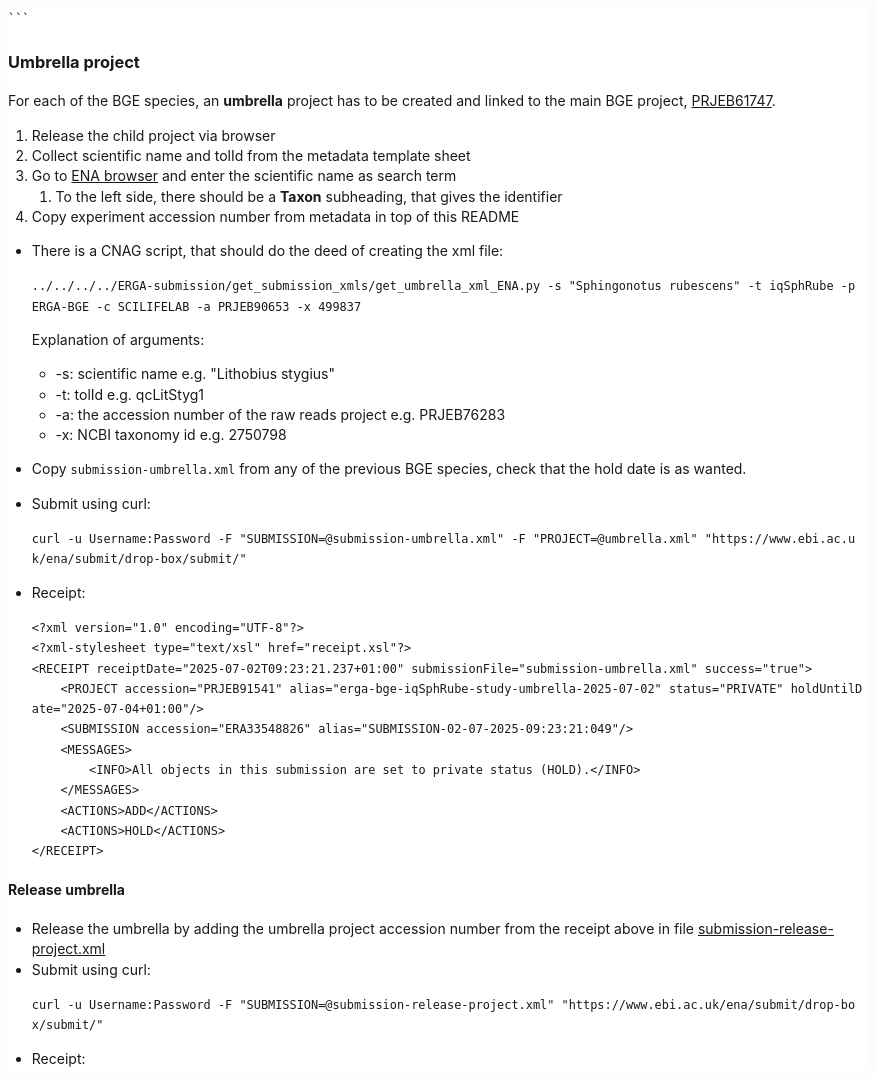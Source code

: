     ```

### Umbrella project
For each of the BGE species, an **umbrella** project has to be created and linked to the main BGE project, [PRJEB61747](https://www.ebi.ac.uk/ena/browser/view/PRJEB61747).

1. Release the child project via browser
1. Collect scientific name and tolId from the metadata template sheet
1. Go to [ENA browser](https://www.ebi.ac.uk/ena/browser/home) and enter the scientific name as search term
    1. To the left side, there should be a **Taxon** subheading, that gives the identifier
1. Copy experiment accession number from metadata in top of this README
* There is a CNAG script, that should do the deed of creating the xml file:
    ```
    ../../../../ERGA-submission/get_submission_xmls/get_umbrella_xml_ENA.py -s "Sphingonotus rubescens" -t iqSphRube -p ERGA-BGE -c SCILIFELAB -a PRJEB90653 -x 499837
    ```
    Explanation of arguments:
    * -s: scientific name e.g. "Lithobius stygius"
    * -t: tolId e.g. qcLitStyg1
    * -a: the accession number of the raw reads project e.g. PRJEB76283
    * -x: NCBI taxonomy id e.g. 2750798

* Copy `submission-umbrella.xml` from any of the previous BGE species, check that the hold date is as wanted.
* Submit using curl:
    ```
    curl -u Username:Password -F "SUBMISSION=@submission-umbrella.xml" -F "PROJECT=@umbrella.xml" "https://www.ebi.ac.uk/ena/submit/drop-box/submit/"
    ```
* Receipt:
    ```
    <?xml version="1.0" encoding="UTF-8"?>
    <?xml-stylesheet type="text/xsl" href="receipt.xsl"?>
    <RECEIPT receiptDate="2025-07-02T09:23:21.237+01:00" submissionFile="submission-umbrella.xml" success="true">
        <PROJECT accession="PRJEB91541" alias="erga-bge-iqSphRube-study-umbrella-2025-07-02" status="PRIVATE" holdUntilDate="2025-07-04+01:00"/>
        <SUBMISSION accession="ERA33548826" alias="SUBMISSION-02-07-2025-09:23:21:049"/>
        <MESSAGES>
            <INFO>All objects in this submission are set to private status (HOLD).</INFO>
        </MESSAGES>
        <ACTIONS>ADD</ACTIONS>
        <ACTIONS>HOLD</ACTIONS>
    </RECEIPT>    
    ```
#### Release umbrella
* Release the umbrella by adding the umbrella project accession number from the receipt above in file [submission-release-project.xml](./data/submission-release-project.xml)
* Submit using curl:
    ```
    curl -u Username:Password -F "SUBMISSION=@submission-release-project.xml" "https://www.ebi.ac.uk/ena/submit/drop-box/submit/"
    ```
* Receipt:
    ```
   
    ```
